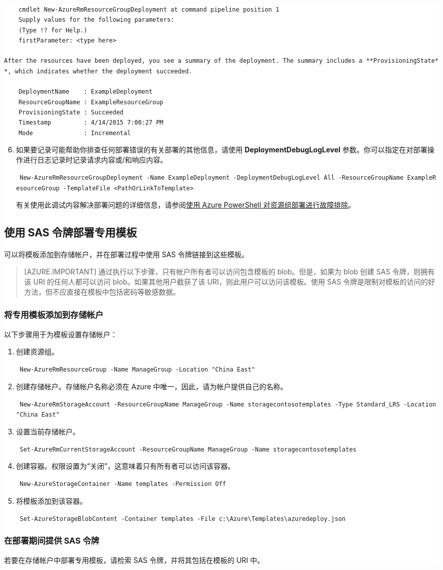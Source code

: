         cmdlet New-AzureRmResourceGroupDeployment at command pipeline position 1
        Supply values for the following parameters:
        (Type !? for Help.)
        firstParameter: <type here>

    After the resources have been deployed, you see a summary of the deployment. The summary includes a **ProvisioningState**, which indicates whether the deployment succeeded.

        DeploymentName    : ExampleDeployment
        ResourceGroupName : ExampleResourceGroup
        ProvisioningState : Succeeded
        Timestamp         : 4/14/2015 7:00:27 PM
        Mode              : Incremental

6. 如果要记录可能帮助你排查任何部署错误的有关部署的其他信息，请使用 **DeploymentDebugLogLevel** 参数。你可以指定在对部署操作进行日志记录时记录请求内容或/和响应内容。

        New-AzureRmResourceGroupDeployment -Name ExampleDeployment -DeploymentDebugLogLevel All -ResourceGroupName ExampleResourceGroup -TemplateFile <PathOrLinkToTemplate>

    有关使用此调试内容解决部署问题的详细信息，请参阅[使用 Azure PowerShell 对资源组部署进行故障排除](/documentation/articles/resource-manager-troubleshoot-deployments-powershell/)。

## 使用 SAS 令牌部署专用模板
可以将模板添加到存储帐户，并在部署过程中使用 SAS 令牌链接到这些模板。

> [AZURE.IMPORTANT]
通过执行以下步骤，只有帐户所有者可以访问包含模板的 blob。但是，如果为 blob 创建 SAS 令牌，则拥有该 URI 的任何人都可以访问 blob。如果其他用户截获了该 URI，则此用户可以访问该模板。使用 SAS 令牌是限制对模板的访问的好方法，但不应直接在模板中包括密码等敏感数据。
> 
> 

### 将专用模板添加到存储帐户
以下步骤用于为模板设置存储帐户：

1. 创建资源组。

        New-AzureRmResourceGroup -Name ManageGroup -Location "China East"

2. 创建存储帐户。存储帐户名称必须在 Azure 中唯一，因此，请为帐户提供自己的名称。

        New-AzureRmStorageAccount -ResourceGroupName ManageGroup -Name storagecontosotemplates -Type Standard_LRS -Location "China East"

3. 设置当前存储帐户。

        Set-AzureRmCurrentStorageAccount -ResourceGroupName ManageGroup -Name storagecontosotemplates

4. 创建容器。权限设置为“关闭”，这意味着只有所有者可以访问该容器。

        New-AzureStorageContainer -Name templates -Permission Off

5. 将模板添加到该容器。

        Set-AzureStorageBlobContent -Container templates -File c:\Azure\Templates\azuredeploy.json

### 在部署期间提供 SAS 令牌
若要在存储帐户中部署专用模板，请检索 SAS 令牌，并将其包括在模板的 URI 中。
